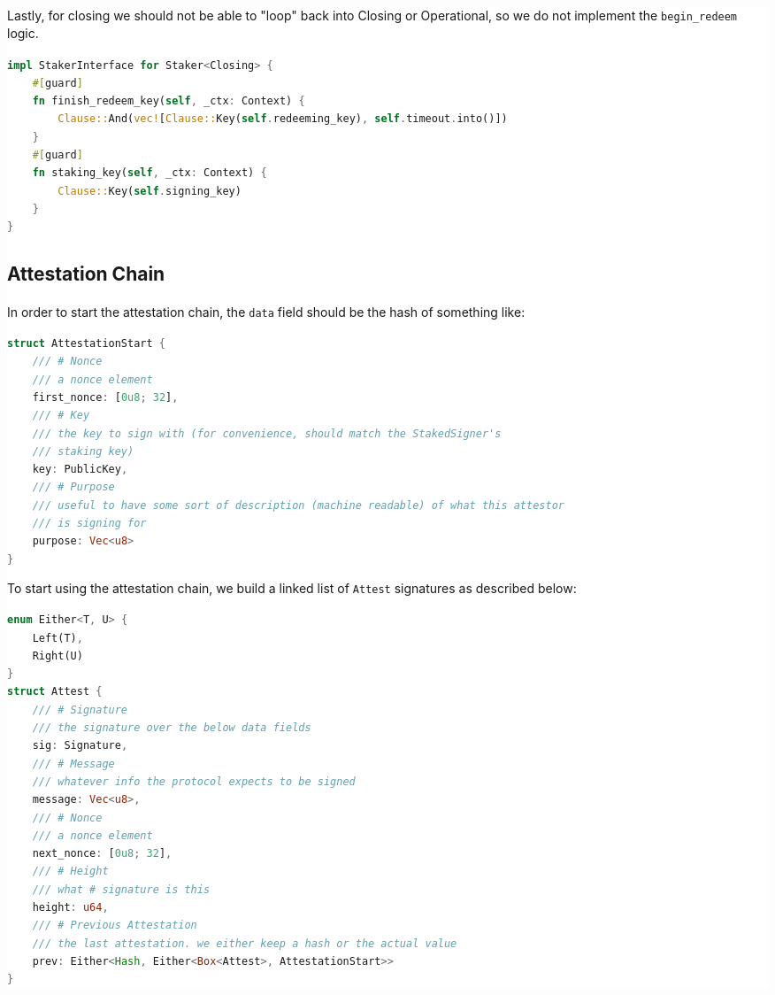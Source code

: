 Lastly, for closing we should not be able to "loop" back into Closing or
Operational, so we do not implement the `begin_redeem` logic.
```rust
impl StakerInterface for Staker<Closing> {
    #[guard]
    fn finish_redeem_key(self, _ctx: Context) {
        Clause::And(vec![Clause::Key(self.redeeming_key), self.timeout.into()])
    }
    #[guard]
    fn staking_key(self, _ctx: Context) {
        Clause::Key(self.signing_key)
    }
}
```


## Attestation Chain

In order to start the attestation chain, the `data` field should be the hash of something like:

```rust
struct AttestationStart {
    /// # Nonce
    /// a nonce element
    first_nonce: [0u8; 32],
    /// # Key
    /// the key to sign with (for convenience, should match the StakedSigner's
    /// staking key)
    key: PublicKey,
    /// # Purpose
    /// useful to have some sort of description (machine readable) of what this attestor
    /// is signing for
    purpose: Vec<u8>
}
```

To start using the attestation chain, we build a linked list of `Attest`
signatures as described below:

```rust
enum Either<T, U> {
    Left(T),
    Right(U)
}
struct Attest {
    /// # Signature
    /// the signature over the below data fields
    sig: Signature,
    /// # Message
    /// whatever info the protocol expects to be signed
    message: Vec<u8>,
    /// # Nonce
    /// a nonce element
    next_nonce: [0u8; 32],
    /// # Height
    /// what # signature is this
    height: u64,
    /// # Previous Attestation
    /// the last attestation. we either keep a hash or the actual value
    prev: Either<Hash, Either<Box<Attest>, AttestationStart>>
}
```
